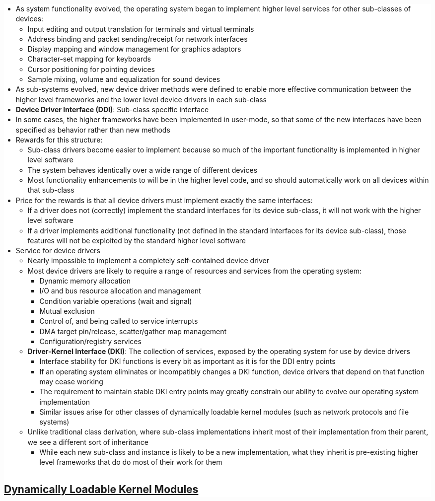   - As system functionality evolved, the operating system began to implement higher level services for other sub-classes of devices:
    - Input editing and output translation for terminals and virtual terminals
    - Address binding and packet sending/receipt for network interfaces
    - Display mapping and window management for graphics adaptors
    - Character-set mapping for keyboards
    - Cursor positioning for pointing devices
    - Sample mixing, volume and equalization for sound devices
  - As sub-systems evolved, new device driver methods were defined to enable more effective communication between the higher level frameworks and the lower level device drivers in each sub-class
  - **Device Driver Interface (DDI)**: Sub-class specific interface
  - In some cases, the higher frameworks have been implemented in user-mode, so that some of the new interfaces have been specified as behavior rather than new methods
  - Rewards for this structure:
    - Sub-class drivers become easier to implement because so much of the important functionality is implemented in higher level software
    - The system behaves identically over a wide range of different devices
    - Most functionality enhancements to will be in the higher level code, and so should automatically work on all devices within that sub-class
  - Price for the rewards is that all device drivers must implement exactly the same interfaces:
    - If a driver does not (correctly) implement the standard interfaces for its device sub-class, it will not work with the higher level software
    - If a driver implements additional functionality (not defined in the standard interfaces for its device sub-class), those features will not be exploited by the standard higher level software
- Service for device drivers
  - Nearly impossible to implement a completely self-contained device driver
  - Most device drivers are likely to require a range of resources and services from the operating system:
    - Dynamic memory allocation
    - I/O and bus resource allocation and management
    - Condition variable operations (wait and signal)
    - Mutual exclusion
    - Control of, and being called to service interrupts
    - DMA target pin/release, scatter/gather map management
    - Configuration/registry services
  - **Driver-Kernel Interface (DKI)**: The collection of services, exposed by the operating system for use by device drivers
    - Interface stability for DKI functions is every bit as important as it is for the DDI entry points
    - If an operating system eliminates or incompatibly changes a DKI function, device drivers that depend on that function may cease working
    - The requirement to maintain stable DKI entry points may greatly constrain our ability to evolve our operating system implementation
    - Similar issues arise for other classes of dynamically loadable kernel modules (such as network protocols and file systems)
  - Unlike traditional class derivation, where sub-class implementations inherit most of their implementation from their parent, we see a different sort of inheritance
    - While each new sub-class and instance is likely to be a new implementation, what they inherit is pre-existing higher level frameworks that do do most of their work for them

## [Dynamically Loadable Kernel Modules](https://lasr.cs.ucla.edu/classes/111_fall16/readings/dynamic_modules.html)
